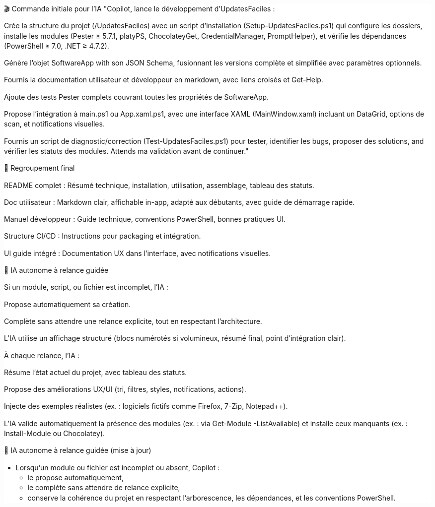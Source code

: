 🎬 Commande initiale pour l’IA
"Copilot, lance le développement d’UpdatesFaciles :

Crée la structure du projet (/UpdatesFaciles) avec un script d’installation (Setup-UpdatesFaciles.ps1) qui configure les dossiers, installe les modules (Pester ≥ 5.7.1, platyPS, ChocolateyGet, CredentialManager, PromptHelper), et vérifie les dépendances (PowerShell ≥ 7.0, .NET ≥ 4.7.2).

Génère l’objet SoftwareApp with son JSON Schema, fusionnant les versions complète et simplifiée avec paramètres optionnels.

Fournis la documentation utilisateur et développeur en markdown, avec liens croisés et Get-Help.

Ajoute des tests Pester complets couvrant toutes les propriétés de SoftwareApp.

Propose l’intégration à main.ps1 ou App.xaml.ps1, avec une interface XAML (MainWindow.xaml) incluant un DataGrid, options de scan, et notifications visuelles.

Fournis un script de diagnostic/correction (Test-UpdatesFaciles.ps1) pour tester, identifier les bugs, proposer des solutions, and vérifier les statuts des modules.
Attends ma validation avant de continuer."

📎 Regroupement final

README complet : Résumé technique, installation, utilisation, assemblage, tableau des statuts.

Doc utilisateur : Markdown clair, affichable in-app, adapté aux débutants, avec guide de démarrage rapide.

Manuel développeur : Guide technique, conventions PowerShell, bonnes pratiques UI.

Structure CI/CD : Instructions pour packaging et intégration.

UI guide intégré : Documentation UX dans l’interface, avec notifications visuelles.

🤖 IA autonome à relance guidée

Si un module, script, ou fichier est incomplet, l’IA :

Propose automatiquement sa création.

Complète sans attendre une relance explicite, tout en respectant l’architecture.

L’IA utilise un affichage structuré (blocs numérotés si volumineux, résumé final, point d’intégration clair).

À chaque relance, l’IA :

Résume l’état actuel du projet, avec tableau des statuts.

Propose des améliorations UX/UI (tri, filtres, styles, notifications, actions).

Injecte des exemples réalistes (ex. : logiciels fictifs comme Firefox, 7-Zip, Notepad++).

L’IA valide automatiquement la présence des modules (ex. : via Get-Module -ListAvailable) et installe ceux manquants (ex. : Install-Module ou Chocolatey).

🤖 IA autonome à relance guidée (mise à jour)
- Lorsqu’un module ou fichier est incomplet ou absent, Copilot :
  - le propose automatiquement,
  - le complète sans attendre de relance explicite,
  - conserve la cohérence du projet en respectant l’arborescence, les dépendances, et les conventions PowerShell.
